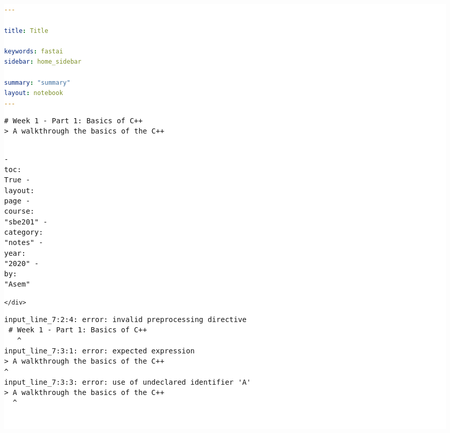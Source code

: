 ```yaml
---

title: Title

keywords: fastai
sidebar: home_sidebar

summary: "summary"
layout: notebook
---
```



<div class="container" id="notebook-container">
        
<div class="cell border-box-sizing code_cell rendered">

</div>
<div class="cell border-box-sizing code_cell rendered">
<div class="input">

<div class="inner_cell">
    <div class="input_area">
<div class=" highlight hl-ipython3"><pre><span></span><span class="c1"># Week 1 - Part 1: Basics of C++</span>
<span class="o">&gt;</span> <span class="n">A</span> <span class="n">walkthrough</span> <span class="n">the</span> <span class="n">basics</span> <span class="n">of</span> <span class="n">the</span> <span class="n">C</span><span class="o">++</span> 

<span class="o">-</span> <span class="n">toc</span><span class="p">:</span> <span class="kc">True</span>
<span class="o">-</span> <span class="n">layout</span><span class="p">:</span> <span class="n">page</span>
<span class="o">-</span> <span class="n">course</span><span class="p">:</span> <span class="s2">&quot;sbe201&quot;</span>
<span class="o">-</span> <span class="n">category</span><span class="p">:</span> <span class="s2">&quot;notes&quot;</span>
<span class="o">-</span> <span class="n">year</span><span class="p">:</span> <span class="s2">&quot;2020&quot;</span>
<span class="o">-</span> <span class="n">by</span><span class="p">:</span> <span class="s2">&quot;Asem&quot;</span>
</pre></div>

    </div>
</div>
</div>

<div class="output_wrapper">
<div class="output">

<div class="output_area">

<div class="output_subarea output_stream output_stderr output_text">
<pre><span class="ansi-bold">input_line_7:2:4: </span><span class="ansi-red-intense-fg ansi-bold">error: </span><span class="ansi-bold">invalid preprocessing directive</span>
 # Week 1 - Part 1: Basics of C++
<span class="ansi-green-intense-fg ansi-bold">   ^
</span><span class="ansi-bold">input_line_7:3:1: </span><span class="ansi-red-intense-fg ansi-bold">error: </span><span class="ansi-bold">expected expression</span>
&gt; A walkthrough the basics of the C++ 
<span class="ansi-green-intense-fg ansi-bold">^
</span><span class="ansi-bold">input_line_7:3:3: </span><span class="ansi-red-intense-fg ansi-bold">error: </span><span class="ansi-bold">use of undeclared identifier &#39;A&#39;</span>
&gt; A walkthrough the basics of the C++ 
<span class="ansi-green-intense-fg ansi-bold">  ^